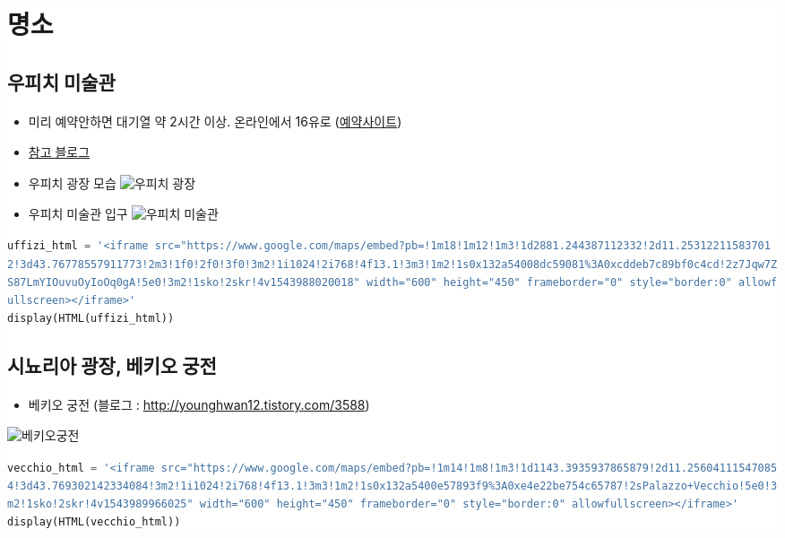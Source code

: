 
# 명소

## 우피치 미술관

* 미리 예약안하면 대기열 약 2시간 이상. 온라인에서 16유로 ([예약사이트](http://www.b-ticket.com/b-ticket/uffizi/default_eng.aspx))

* [참고 블로그](https://m.blog.naver.com/PostView.nhn?blogId=irenehadi123&logNo=221220104712&proxyReferer=https%3A%2F%2Fwww.google.co.kr%2F)

* 우피치 광장 모습
![우피치 광장](http://img1.daumcdn.net/thumb/R1920x0/?fname=http%3A%2F%2Fcfile6.uf.tistory.com%2Fimage%2F2233B53F56DFDF76207C74)


* 우피치 미술관 입구
![우피치 미술관](http://img1.daumcdn.net/thumb/R1920x0/?fname=http%3A%2F%2Fcfile26.uf.tistory.com%2Fimage%2F27757C3E56DFDFA108FA33)


```python
uffizi_html = '<iframe src="https://www.google.com/maps/embed?pb=!1m18!1m12!1m3!1d2881.244387112332!2d11.253122115837012!3d43.76778557911773!2m3!1f0!2f0!3f0!3m2!1i1024!2i768!4f13.1!3m3!1m2!1s0x132a54008dc59081%3A0xcddeb7c89bf0c4cd!2z7Jqw7ZS87LmYIOuvuOyIoOq0gA!5e0!3m2!1sko!2skr!4v1543988020018" width="600" height="450" frameborder="0" style="border:0" allowfullscreen></iframe>'
display(HTML(uffizi_html))
```


<iframe src="https://www.google.com/maps/embed?pb=!1m18!1m12!1m3!1d2881.244387112332!2d11.253122115837012!3d43.76778557911773!2m3!1f0!2f0!3f0!3m2!1i1024!2i768!4f13.1!3m3!1m2!1s0x132a54008dc59081%3A0xcddeb7c89bf0c4cd!2z7Jqw7ZS87LmYIOuvuOyIoOq0gA!5e0!3m2!1sko!2skr!4v1543988020018" width="600" height="450" frameborder="0" style="border:0" allowfullscreen></iframe>


## 시뇨리아 광장, 베키오 궁전

* 베키오 궁전 (블로그 : http://younghwan12.tistory.com/3588)

![베키오궁전](http://topa.co.kr/wordpress/wp-content/uploads/2014/05/img.Firenze501.jpg)


```python
vecchio_html = '<iframe src="https://www.google.com/maps/embed?pb=!1m14!1m8!1m3!1d1143.3935937865879!2d11.256041115470854!3d43.769302142334084!3m2!1i1024!2i768!4f13.1!3m3!1m2!1s0x132a5400e57893f9%3A0xe4e22be754c65787!2sPalazzo+Vecchio!5e0!3m2!1sko!2skr!4v1543989966025" width="600" height="450" frameborder="0" style="border:0" allowfullscreen></iframe>'
display(HTML(vecchio_html))
```


<iframe src="https://www.google.com/maps/embed?pb=!1m14!1m8!1m3!1d1143.3935937865879!2d11.256041115470854!3d43.769302142334084!3m2!1i1024!2i768!4f13.1!3m3!1m2!1s0x132a5400e57893f9%3A0xe4e22be754c65787!2sPalazzo+Vecchio!5e0!3m2!1sko!2skr!4v1543989966025" width="600" height="450" frameborder="0" style="border:0" allowfullscreen></iframe>
